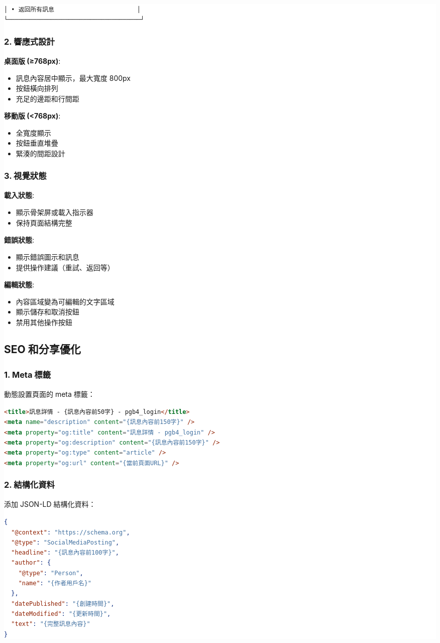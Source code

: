 ```
│ • 返回所有訊息                       │
└─────────────────────────────────────┘
```

### 2. 響應式設計

**桌面版 (≥768px)**:
- 訊息內容居中顯示，最大寬度 800px
- 按鈕橫向排列
- 充足的邊距和行間距

**移動版 (<768px)**:
- 全寬度顯示
- 按鈕垂直堆疊
- 緊湊的間距設計

### 3. 視覺狀態

**載入狀態**:
- 顯示骨架屏或載入指示器
- 保持頁面結構完整

**錯誤狀態**:
- 顯示錯誤圖示和訊息
- 提供操作建議（重試、返回等）

**編輯狀態**:
- 內容區域變為可編輯的文字區域
- 顯示儲存和取消按鈕
- 禁用其他操作按鈕

## SEO 和分享優化

### 1. Meta 標籤

動態設置頁面的 meta 標籤：
```html
<title>訊息詳情 - {訊息內容前50字} - pgb4_login</title>
<meta name="description" content="{訊息內容前150字}" />
<meta property="og:title" content="訊息詳情 - pgb4_login" />
<meta property="og:description" content="{訊息內容前150字}" />
<meta property="og:type" content="article" />
<meta property="og:url" content="{當前頁面URL}" />
```

### 2. 結構化資料

添加 JSON-LD 結構化資料：
```json
{
  "@context": "https://schema.org",
  "@type": "SocialMediaPosting",
  "headline": "{訊息內容前100字}",
  "author": {
    "@type": "Person",
    "name": "{作者用戶名}"
  },
  "datePublished": "{創建時間}",
  "dateModified": "{更新時間}",
  "text": "{完整訊息內容}"
}
```
